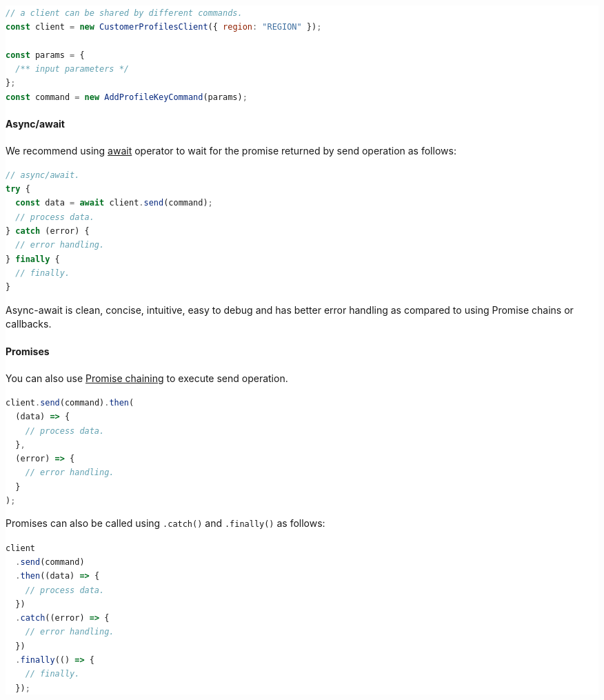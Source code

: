 ```js
// a client can be shared by different commands.
const client = new CustomerProfilesClient({ region: "REGION" });

const params = {
  /** input parameters */
};
const command = new AddProfileKeyCommand(params);
```

#### Async/await

We recommend using [await](https://developer.mozilla.org/en-US/docs/Web/JavaScript/Reference/Operators/await)
operator to wait for the promise returned by send operation as follows:

```js
// async/await.
try {
  const data = await client.send(command);
  // process data.
} catch (error) {
  // error handling.
} finally {
  // finally.
}
```

Async-await is clean, concise, intuitive, easy to debug and has better error handling
as compared to using Promise chains or callbacks.

#### Promises

You can also use [Promise chaining](https://developer.mozilla.org/en-US/docs/Web/JavaScript/Guide/Using_promises#chaining)
to execute send operation.

```js
client.send(command).then(
  (data) => {
    // process data.
  },
  (error) => {
    // error handling.
  }
);
```

Promises can also be called using `.catch()` and `.finally()` as follows:

```js
client
  .send(command)
  .then((data) => {
    // process data.
  })
  .catch((error) => {
    // error handling.
  })
  .finally(() => {
    // finally.
  });
```
